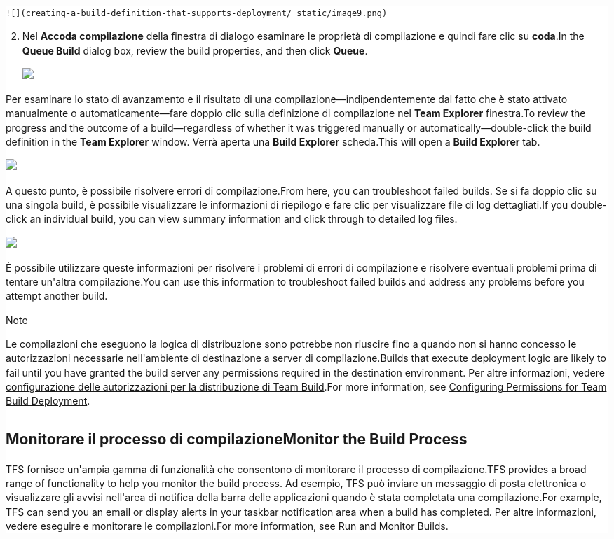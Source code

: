     ![](creating-a-build-definition-that-supports-deployment/_static/image9.png)
2. <span data-ttu-id="6f36e-183">Nel **Accoda compilazione** della finestra di dialogo esaminare le proprietà di compilazione e quindi fare clic su **coda**.</span><span class="sxs-lookup"><span data-stu-id="6f36e-183">In the **Queue Build** dialog box, review the build properties, and then click **Queue**.</span></span>

    ![](creating-a-build-definition-that-supports-deployment/_static/image10.png)

<span data-ttu-id="6f36e-184">Per esaminare lo stato di avanzamento e il risultato di una compilazione&#x2014;indipendentemente dal fatto che è stato attivato manualmente o automaticamente&#x2014;fare doppio clic sulla definizione di compilazione nel **Team Explorer** finestra.</span><span class="sxs-lookup"><span data-stu-id="6f36e-184">To review the progress and the outcome of a build&#x2014;regardless of whether it was triggered manually or automatically&#x2014;double-click the build definition in the **Team Explorer** window.</span></span> <span data-ttu-id="6f36e-185">Verrà aperta una **Build Explorer** scheda.</span><span class="sxs-lookup"><span data-stu-id="6f36e-185">This will open a **Build Explorer** tab.</span></span>

![](creating-a-build-definition-that-supports-deployment/_static/image11.png)

<span data-ttu-id="6f36e-186">A questo punto, è possibile risolvere errori di compilazione.</span><span class="sxs-lookup"><span data-stu-id="6f36e-186">From here, you can troubleshoot failed builds.</span></span> <span data-ttu-id="6f36e-187">Se si fa doppio clic su una singola build, è possibile visualizzare le informazioni di riepilogo e fare clic per visualizzare file di log dettagliati.</span><span class="sxs-lookup"><span data-stu-id="6f36e-187">If you double-click an individual build, you can view summary information and click through to detailed log files.</span></span>

![](creating-a-build-definition-that-supports-deployment/_static/image12.png)

<span data-ttu-id="6f36e-188">È possibile utilizzare queste informazioni per risolvere i problemi di errori di compilazione e risolvere eventuali problemi prima di tentare un'altra compilazione.</span><span class="sxs-lookup"><span data-stu-id="6f36e-188">You can use this information to troubleshoot failed builds and address any problems before you attempt another build.</span></span>

> [!NOTE]
> <span data-ttu-id="6f36e-189">Le compilazioni che eseguono la logica di distribuzione sono potrebbe non riuscire fino a quando non si hanno concesso le autorizzazioni necessarie nell'ambiente di destinazione a server di compilazione.</span><span class="sxs-lookup"><span data-stu-id="6f36e-189">Builds that execute deployment logic are likely to fail until you have granted the build server any permissions required in the destination environment.</span></span> <span data-ttu-id="6f36e-190">Per altre informazioni, vedere [configurazione delle autorizzazioni per la distribuzione di Team Build](configuring-permissions-for-team-build-deployment.md).</span><span class="sxs-lookup"><span data-stu-id="6f36e-190">For more information, see [Configuring Permissions for Team Build Deployment](configuring-permissions-for-team-build-deployment.md).</span></span>


## <a name="monitor-the-build-process"></a><span data-ttu-id="6f36e-191">Monitorare il processo di compilazione</span><span class="sxs-lookup"><span data-stu-id="6f36e-191">Monitor the Build Process</span></span>

<span data-ttu-id="6f36e-192">TFS fornisce un'ampia gamma di funzionalità che consentono di monitorare il processo di compilazione.</span><span class="sxs-lookup"><span data-stu-id="6f36e-192">TFS provides a broad range of functionality to help you monitor the build process.</span></span> <span data-ttu-id="6f36e-193">Ad esempio, TFS può inviare un messaggio di posta elettronica o visualizzare gli avvisi nell'area di notifica della barra delle applicazioni quando è stata completata una compilazione.</span><span class="sxs-lookup"><span data-stu-id="6f36e-193">For example, TFS can send you an email or display alerts in your taskbar notification area when a build has completed.</span></span> <span data-ttu-id="6f36e-194">Per altre informazioni, vedere [eseguire e monitorare le compilazioni](https://msdn.microsoft.com/library/ms181721.aspx).</span><span class="sxs-lookup"><span data-stu-id="6f36e-194">For more information, see [Run and Monitor Builds](https://msdn.microsoft.com/library/ms181721.aspx).</span></span>
